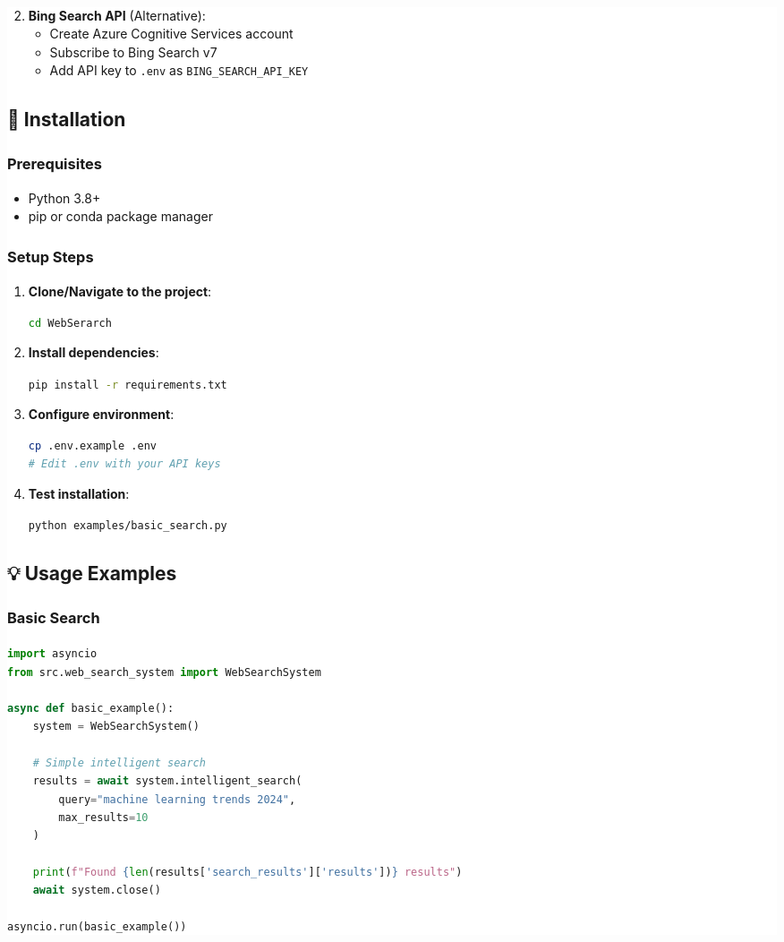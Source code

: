 2. **Bing Search API** (Alternative):
   - Create Azure Cognitive Services account
   - Subscribe to Bing Search v7
   - Add API key to `.env` as `BING_SEARCH_API_KEY`

## 🔧 Installation

### Prerequisites
- Python 3.8+
- pip or conda package manager

### Setup Steps

1. **Clone/Navigate to the project**:
   ```bash
   cd WebSerarch
   ```

2. **Install dependencies**:
   ```bash
   pip install -r requirements.txt
   ```

3. **Configure environment**:
   ```bash
   cp .env.example .env
   # Edit .env with your API keys
   ```

4. **Test installation**:
   ```bash
   python examples/basic_search.py
   ```

## 💡 Usage Examples

### Basic Search

```python
import asyncio
from src.web_search_system import WebSearchSystem

async def basic_example():
    system = WebSearchSystem()
    
    # Simple intelligent search
    results = await system.intelligent_search(
        query="machine learning trends 2024",
        max_results=10
    )
    
    print(f"Found {len(results['search_results']['results'])} results")
    await system.close()

asyncio.run(basic_example())
```
